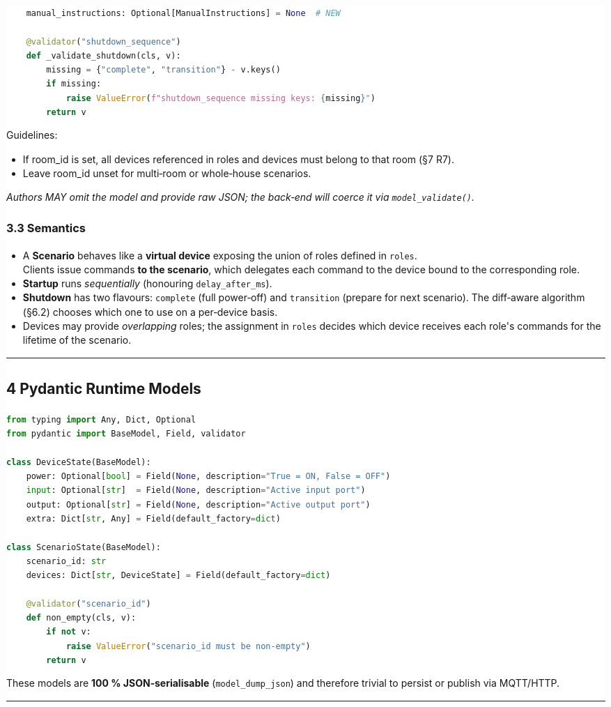 ```python
    manual_instructions: Optional[ManualInstructions] = None  # NEW

    @validator("shutdown_sequence")
    def _validate_shutdown(cls, v):
        missing = {"complete", "transition"} - v.keys()
        if missing:
            raise ValueError(f"shutdown_sequence missing keys: {missing}")
        return v
```
Guidelines:
* If room_id is set, all devices referenced in roles and devices must belong to that room (§7 R7).
* Leave room_id unset for multi‑room or whole‑house scenarios.

*Authors MAY omit the model and provide raw JSON; the back‑end will coerce it via `model_validate()`.*

### 3.3  Semantics
* A **Scenario** behaves like a **virtual device** exposing the union of roles defined in `roles`.  
  Clients issue commands **to the scenario**, which delegates each command to the device bound to the corresponding role.
* **Startup** runs *sequentially* (honouring `delay_after_ms`).
* **Shutdown** has two flavours: `complete` (full power‑off) and `transition` (prepare for next scenario). The diff‑aware algorithm (§6.2) chooses which one to use on a per‑device basis.
* Devices may provide *overlapping* roles; the assignment in `roles` decides which device receives each role's commands for the lifetime of the scenario.

---

## 4  Pydantic **Runtime** Models
```python
from typing import Any, Dict, Optional
from pydantic import BaseModel, Field, validator

class DeviceState(BaseModel):
    power: Optional[bool] = Field(None, description="True = ON, False = OFF")
    input: Optional[str]  = Field(None, description="Active input port")
    output: Optional[str] = Field(None, description="Active output port")
    extra: Dict[str, Any] = Field(default_factory=dict)

class ScenarioState(BaseModel):
    scenario_id: str
    devices: Dict[str, DeviceState] = Field(default_factory=dict)

    @validator("scenario_id")
    def non_empty(cls, v):
        if not v:
            raise ValueError("scenario_id must be non‑empty")
        return v
```
These models are **100 % JSON‑serialisable** (`model_dump_json`) and therefore trivial to persist or publish via MQTT/HTTP.

---